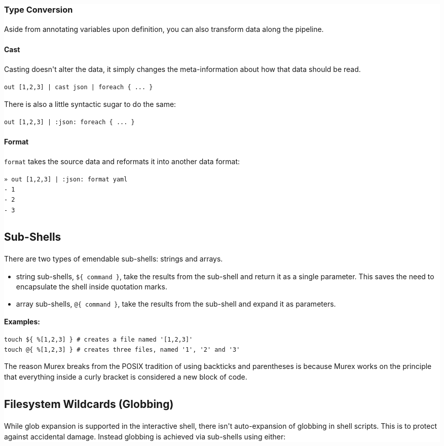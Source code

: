 ### Type Conversion

Aside from annotating variables upon definition, you can also transform data
along the pipeline.

#### Cast

Casting doesn't alter the data, it simply changes the meta-information about
how that data should be read.
```
out [1,2,3] | cast json | foreach { ... }
```

There is also a little syntactic sugar to do the same:
```
out [1,2,3] | :json: foreach { ... }
```

#### Format

`format` takes the source data and reformats it into another data format:
```
» out [1,2,3] | :json: format yaml
- 1
- 2
- 3
```

## Sub-Shells

There are two types of emendable sub-shells: strings and arrays.

* string sub-shells, `${ command }`, take the results from the sub-shell and
  return it as a single parameter. This saves the need to encapsulate the shell
  inside quotation marks.

* array sub-shells, `@{ command }`, take the results from the sub-shell
  and expand it as parameters.

**Examples:**

```
touch ${ %[1,2,3] } # creates a file named '[1,2,3]'
touch @{ %[1,2,3] } # creates three files, named '1', '2' and '3'
```

The reason Murex breaks from the POSIX tradition of using backticks and
parentheses is because Murex works on the principle that everything inside
a curly bracket is considered a new block of code.

## Filesystem Wildcards (Globbing)

While glob expansion is supported in the interactive shell, there isn't
auto-expansion of globbing in shell scripts. This is to protect against
accidental damage. Instead globbing is achieved via sub-shells using either:
